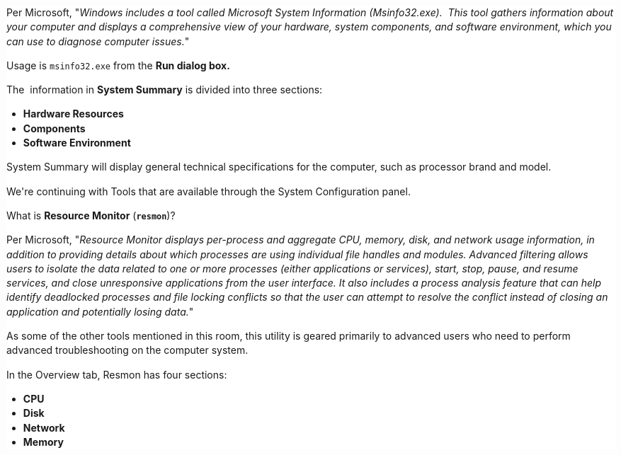Per Microsoft, "*Windows includes a tool called Microsoft System Information (Msinfo32.exe).  This tool gathers information about your computer and displays a comprehensive view of your hardware, system components, and software environment, which you can use to diagnose computer issues.*"

Usage is `msinfo32.exe` from the **Run dialog box.**

The  information in **System Summary** is divided into three sections:

- **Hardware Resources**
- **Components**
- **Software Environment**

System Summary will display general technical specifications for the computer, such as processor brand and model.

We're continuing with Tools that are available through the System Configuration panel.

What is **Resource Monitor** (**`resmon`**)?

Per Microsoft, "*Resource Monitor displays per-process and aggregate CPU, memory, disk, and network usage information, in addition to providing details about which processes are using individual file handles and modules. Advanced filtering allows users to isolate the data related to one or more processes (either applications or services), start, stop, pause, and resume services, and close unresponsive applications from the user interface. It also includes a process analysis feature that can help identify deadlocked processes and file locking conflicts so that the user can attempt to resolve the conflict instead of closing an application and potentially losing data.*"

As some of the other tools mentioned in this room, this utility is geared primarily to advanced users who need to perform advanced troubleshooting on the computer system.

In the Overview tab, Resmon has four sections:

- **CPU**
- **Disk**
- **Network**
- **Memory**
